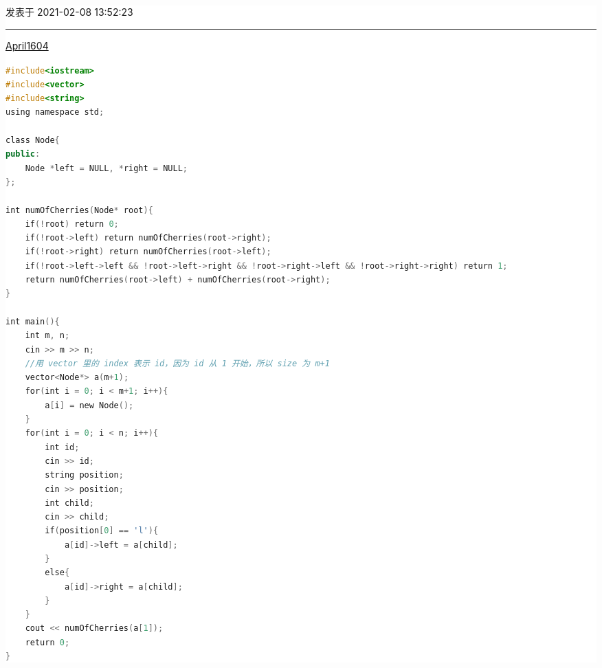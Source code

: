 发表于 2021-02-08 13:52:23

* * *

[April1604](https://www.nowcoder.com/profile/81680356)

```cpp
#include<iostream>
#include<vector>
#include<string>
using namespace std;

class Node{
public:
    Node *left = NULL, *right = NULL;
};

int numOfCherries(Node* root){
    if(!root) return 0;
    if(!root->left) return numOfCherries(root->right);
    if(!root->right) return numOfCherries(root->left);
    if(!root->left->left && !root->left->right && !root->right->left && !root->right->right) return 1;
    return numOfCherries(root->left) + numOfCherries(root->right);
}

int main(){
    int m, n;
    cin >> m >> n;
    //用 vector 里的 index 表示 id，因为 id 从 1 开始，所以 size 为 m+1
    vector<Node*> a(m+1);
    for(int i = 0; i < m+1; i++){
        a[i] = new Node();
    }
    for(int i = 0; i < n; i++){
        int id;
        cin >> id;
        string position;
        cin >> position;
        int child;
        cin >> child;
        if(position[0] == 'l'){
            a[id]->left = a[child];
        }
        else{
            a[id]->right = a[child];
        }
    }
    cout << numOfCherries(a[1]);
    return 0;
}
```
